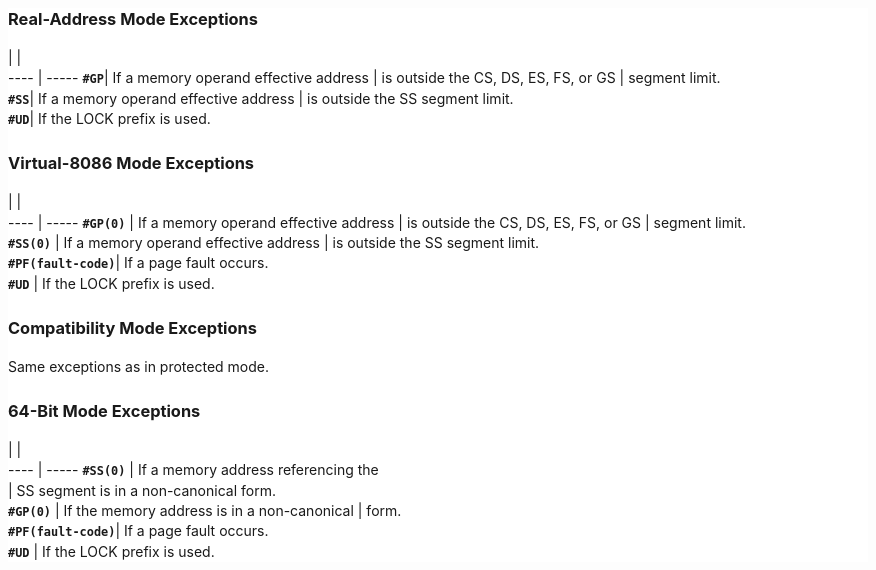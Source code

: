 ### Real-Address Mode Exceptions
   | |  
---- | -----
 **``#GP``**| If a memory operand effective address
    | is outside the CS, DS, ES, FS, or GS 
    | segment limit.                       
 **``#SS``**| If a memory operand effective address
    | is outside the SS segment limit.     
 **``#UD``**| If the LOCK prefix is used.          

### Virtual-8086 Mode Exceptions
   | |  
---- | -----
 **``#GP(0)``**         | If a memory operand effective address
                | is outside the CS, DS, ES, FS, or GS 
                | segment limit.                       
 **``#SS(0)``**         | If a memory operand effective address
                | is outside the SS segment limit.     
 **``#PF(fault-code)``**| If a page fault occurs.              
 **``#UD``**            | If the LOCK prefix is used.          

### Compatibility Mode Exceptions
Same exceptions as in protected mode.


### 64-Bit Mode Exceptions
   | |  
---- | -----
 **``#SS(0)``**         | If a memory address referencing the        
                | SS segment is in a non-canonical form.     
 **``#GP(0)``**         | If the memory address is in a non-canonical
                | form.                                      
 **``#PF(fault-code)``**| If a page fault occurs.                    
 **``#UD``**            | If the LOCK prefix is used.                
